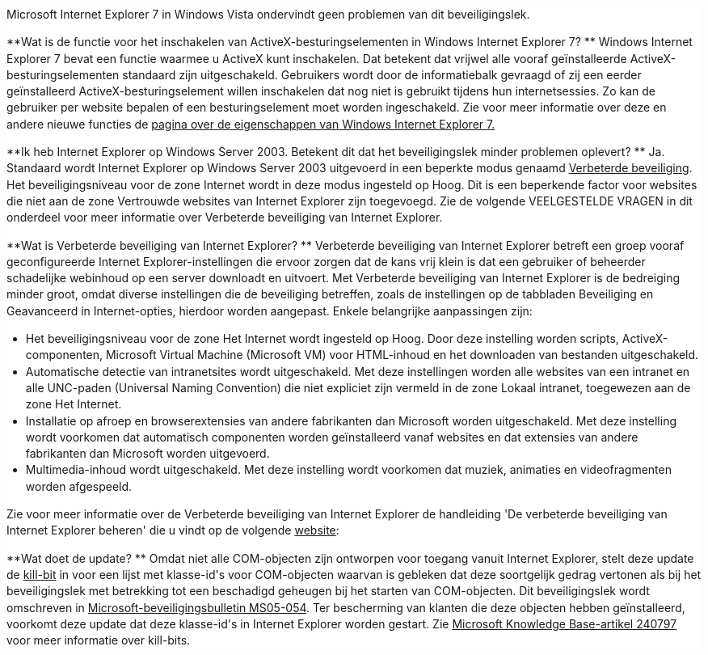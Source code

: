 Microsoft Internet Explorer 7 in Windows Vista ondervindt geen problemen van dit beveiligingslek.

**Wat is de functie voor het inschakelen van ActiveX-besturingselementen in Windows Internet Explorer 7? **
Windows Internet Explorer 7 bevat een functie waarmee u ActiveX kunt inschakelen. Dat betekent dat vrijwel alle vooraf geïnstalleerde ActiveX-besturingselementen standaard zijn uitgeschakeld. Gebruikers wordt door de informatiebalk gevraagd of zij een eerder geïnstalleerd ActiveX-besturingselement willen inschakelen dat nog niet is gebruikt tijdens hun internetsessies. Zo kan de gebruiker per website bepalen of een besturingselement moet worden ingeschakeld. Zie voor meer informatie over deze en andere nieuwe functies de [pagina over de eigenschappen van Windows Internet Explorer 7.](http://www.microsoft.com/windows/ie/ie7/about/features/default.mspx)

**Ik heb Internet Explorer op Windows Server 2003. Betekent dit dat het beveiligingslek minder problemen oplevert? **
Ja. Standaard wordt Internet Explorer op Windows Server 2003 uitgevoerd in een beperkte modus genaamd [Verbeterde beveiliging](http://msdn.microsoft.com/library/default.asp?url=/workshop/security/szone/overview/esc_changes.asp). Het beveiligingsniveau voor de zone Internet wordt in deze modus ingesteld op Hoog. Dit is een beperkende factor voor websites die niet aan de zone Vertrouwde websites van Internet Explorer zijn toegevoegd. Zie de volgende VEELGESTELDE VRAGEN in dit onderdeel voor meer informatie over Verbeterde beveiliging van Internet Explorer.

**Wat is Verbeterde beveiliging van Internet Explorer? **
Verbeterde beveiliging van Internet Explorer betreft een groep vooraf geconfigureerde Internet Explorer-instellingen die ervoor zorgen dat de kans vrij klein is dat een gebruiker of beheerder schadelijke webinhoud op een server downloadt en uitvoert. Met Verbeterde beveiliging van Internet Explorer is de bedreiging minder groot, omdat diverse instellingen die de beveiliging betreffen, zoals de instellingen op de tabbladen Beveiliging en Geavanceerd in Internet-opties, hierdoor worden aangepast. Enkele belangrijke aanpassingen zijn:

-   Het beveiligingsniveau voor de zone Het Internet wordt ingesteld op Hoog. Door deze instelling worden scripts, ActiveX-componenten, Microsoft Virtual Machine (Microsoft VM) voor HTML-inhoud en het downloaden van bestanden uitgeschakeld.
-   Automatische detectie van intranetsites wordt uitgeschakeld. Met deze instellingen worden alle websites van een intranet en alle UNC-paden (Universal Naming Convention) die niet expliciet zijn vermeld in de zone Lokaal intranet, toegewezen aan de zone Het Internet.
-   Installatie op afroep en browserextensies van andere fabrikanten dan Microsoft worden uitgeschakeld. Met deze instelling wordt voorkomen dat automatisch componenten worden geïnstalleerd vanaf websites en dat extensies van andere fabrikanten dan Microsoft worden uitgevoerd.
-   Multimedia-inhoud wordt uitgeschakeld. Met deze instelling wordt voorkomen dat muziek, animaties en videofragmenten worden afgespeeld.

Zie voor meer informatie over de Verbeterde beveiliging van Internet Explorer de handleiding 'De verbeterde beveiliging van Internet Explorer beheren' die u vindt op de volgende [website](http://www.microsoft.com/downloads/details.aspx?familyid=d41b036c-e2e1-4960-99bb-9757f7e9e31b&displaylang=en):

**Wat doet de update? **
Omdat niet alle COM-objecten zijn ontworpen voor toegang vanuit Internet Explorer, stelt deze update de [kill-bit](http://support.microsoft.com/kb/240797) in voor een lijst met klasse-id's voor COM-objecten waarvan is gebleken dat deze soortgelijk gedrag vertonen als bij het beveiligingslek met betrekking tot een beschadigd geheugen bij het starten van COM-objecten. Dit beveiligingslek wordt omschreven in [Microsoft-beveiligingsbulletin MS05-054](http://go.microsoft.com/fwlink/?linkid=53511). Ter bescherming van klanten die deze objecten hebben geïnstalleerd, voorkomt deze update dat deze klasse-id's in Internet Explorer worden gestart. Zie [Microsoft Knowledge Base-artikel 240797](http://support.microsoft.com/kb/240797) voor meer informatie over kill-bits.
